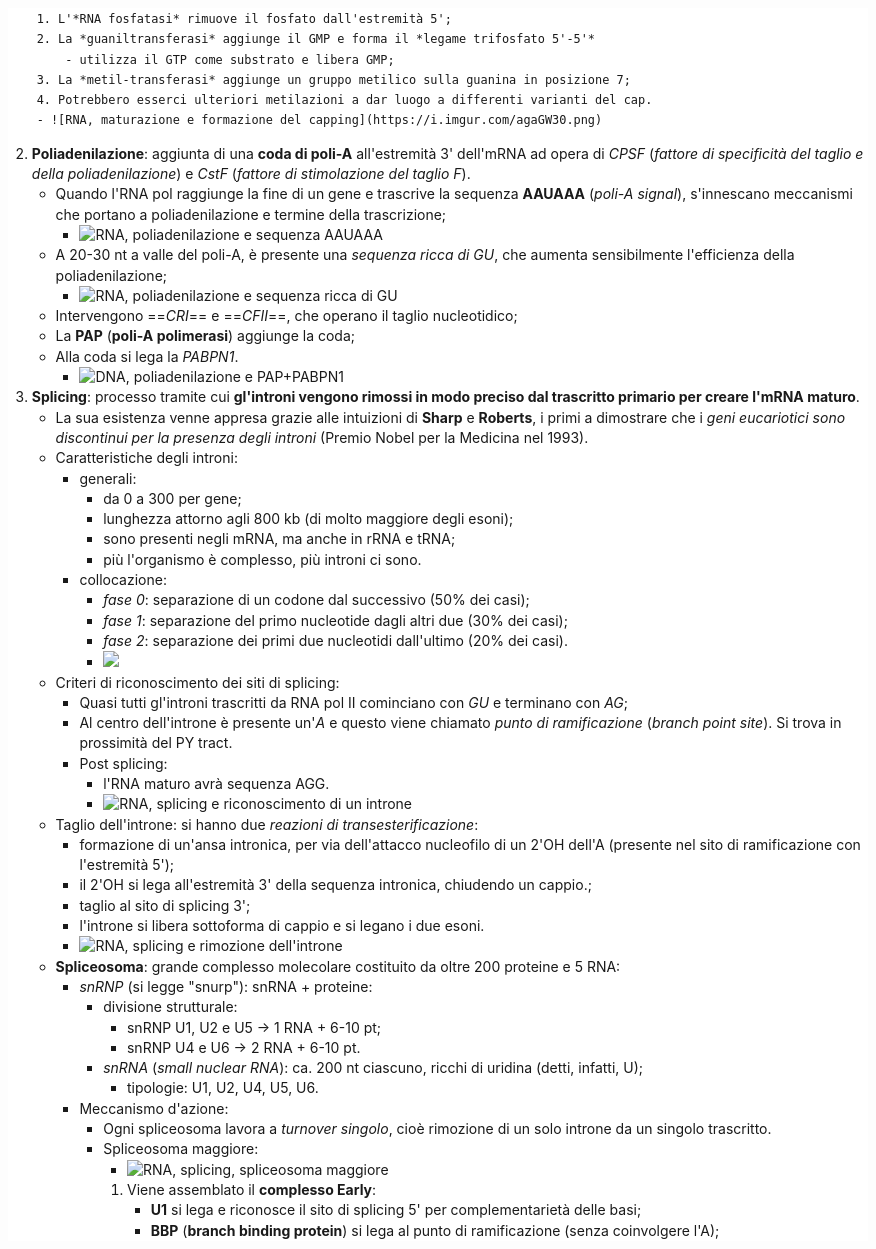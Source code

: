 		1. L'*RNA fosfatasi* rimuove il fosfato dall'estremità 5';
		2. La *guaniltransferasi* aggiunge il GMP e forma il *legame trifosfato 5'-5'*
			- utilizza il GTP come substrato e libera GMP;
		3. La *metil-transferasi* aggiunge un gruppo metilico sulla guanina in posizione 7;
		4. Potrebbero esserci ulteriori metilazioni a dar luogo a differenti varianti del cap.
		- ![RNA, maturazione e formazione del capping](https://i.imgur.com/agaGW30.png)
2. **Poliadenilazione**: aggiunta di una **coda di poli-A** all'estremità 3' dell'mRNA ad opera di *CPSF* (*fattore di specificità del taglio e della poliadenilazione*) e *CstF* (*fattore di stimolazione del taglio F*).
	- Quando l'RNA pol raggiunge la fine di un gene e trascrive la sequenza **AAUAAA** (*poli-A signal*), s'innescano meccanismi che portano a poliadenilazione e termine della trascrizione;
		- ![RNA, poliadenilazione e sequenza AAUAAA](https://i.imgur.com/9FcRHtq.png)
	- A 20-30 nt a valle del poli-A, è presente una *sequenza ricca di GU*, che aumenta sensibilmente l'efficienza della poliadenilazione;
		- ![RNA, poliadenilazione e sequenza ricca di GU](https://i.imgur.com/OzsFsXQ.png)
	- Intervengono ==*CRI*== e ==*CFII*==, che operano il taglio nucleotidico;
	- La **PAP** (**poli-A polimerasi**) aggiunge la coda;
	- Alla coda si lega la *PABPN1*.
		- ![DNA, poliadenilazione e PAP+PABPN1](https://i.imgur.com/aKBBRcq.png)
3. **Splicing**: processo tramite cui **gl'introni vengono rimossi in modo preciso dal trascritto primario per creare l'mRNA maturo**.
	- La sua esistenza venne appresa grazie alle intuizioni di **Sharp** e **Roberts**, i primi a dimostrare che i *geni eucariotici sono discontinui per la presenza degli introni* (Premio Nobel per la Medicina nel 1993).
	- Caratteristiche degli introni:
		- generali:
			- da 0 a 300 per gene;
			- lunghezza attorno agli 800 kb (di molto maggiore degli esoni);
			- sono presenti negli mRNA, ma anche in rRNA e tRNA;
			- più l'organismo è complesso, più introni ci sono.
		- collocazione:
			- *fase 0*: separazione di un codone dal successivo (50% dei casi);
			- *fase 1*: separazione del primo nucleotide dagli altri due (30% dei casi);
			- *fase 2*: separazione dei primi due nucleotidi dall'ultimo (20% dei casi).
			- ![](https://i.imgur.com/4TKcDJc.png)
	- Criteri di riconoscimento dei siti di splicing:
		- Quasi tutti gl'introni trascritti da RNA pol II cominciano con *GU* e terminano con *AG*;
		- Al centro dell'introne è presente un'*A* e questo viene chiamato *punto di ramificazione* (*branch point site*). Si trova in prossimità del PY tract.
		- Post splicing:
			- l'RNA maturo avrà sequenza AGG.
			- ![RNA, splicing e riconoscimento di un introne](https://i.imgur.com/iBpCBVD.png)
	- Taglio dell'introne: si hanno due *reazioni di transesterificazione*:
		- formazione di un'ansa intronica, per via dell'attacco nucleofilo di un 2'OH dell'A (presente nel sito di ramificazione con l'estremità 5');
		- il 2'OH si lega all'estremità 3' della sequenza intronica, chiudendo un cappio.;
		- taglio al sito di splicing 3';
		- l'introne si libera sottoforma di cappio e si legano i due esoni.
		- ![RNA, splicing e rimozione dell'introne](https://i.imgur.com/c9vMQfm.png)
	- **Spliceosoma**: grande complesso molecolare costituito da oltre 200 proteine e 5 RNA:
		- *snRNP* (si legge "snurp"): snRNA + proteine:
			- divisione strutturale:
				- snRNP U1, U2 e U5 → 1 RNA + 6-10 pt;
				- snRNP U4 e U6 → 2 RNA + 6-10 pt.
			- *snRNA* (*small nuclear RNA*): ca. 200 nt ciascuno, ricchi di uridina (detti, infatti, U);
				- tipologie: U1, U2, U4, U5, U6.
		- Meccanismo d'azione:
			- Ogni spliceosoma lavora a *turnover singolo*, cioè rimozione di un solo introne da un singolo trascritto.
			- Spliceosoma maggiore:
				- ![RNA, splicing, spliceosoma maggiore](https://i.imgur.com/vUnGF8y.png)
				1. Viene assemblato il **complesso Early**:
					- **U1** si lega e riconosce il sito di splicing 5' per complementarietà delle basi;
					- **BBP** (**branch binding protein**) si lega al punto di ramificazione (senza coinvolgere l'A);